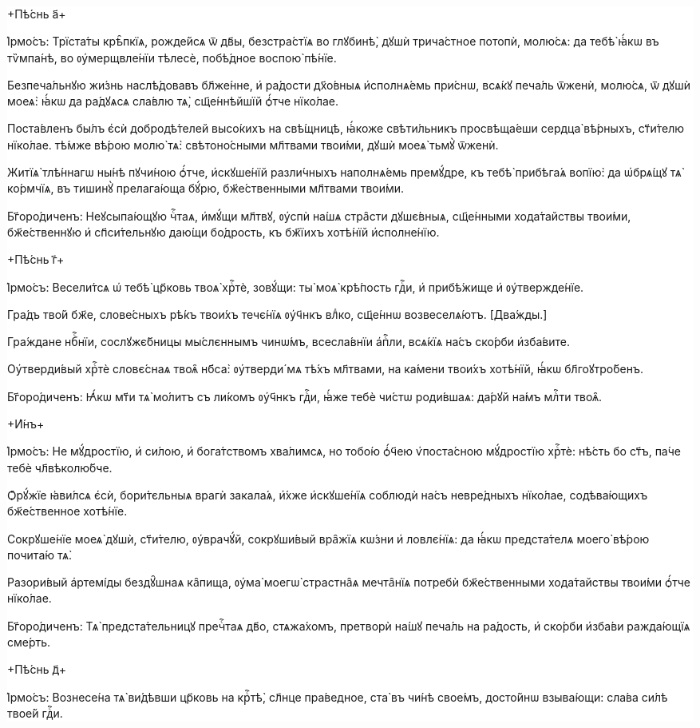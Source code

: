 +Пѣ́снь а҃+

І҆рмо́съ: Трїста́ты крѣ̑пкїѧ, рожде́йсѧ ѿ дв҃ы, безстра́стїѧ во глꙋбинѣ̀, дꙋшѝ
трича́стное потопѝ, молю́сѧ: да тебѣ̀ ꙗ҆́кѡ въ тѷмпа́нѣ, во ᲂу҆мерщвле́нїи
тѣлесѐ, побѣ́дное воспою̀ пѣ́нїе.

Безпеча́льнꙋю жи́знь наслѣ́довавъ бл҃же́нне, и҆ ра́дости дх҃о́вныѧ и҆сполнѧ́емь
при́снѡ, всѧ́кꙋ печа́ль ѿженѝ, молю́сѧ, ѿ дꙋшѝ моеѧ̀: ꙗ҆́кѡ да ра́дꙋѧсѧ сла́влю
тѧ̀, сщ҃е́ннѣйшїй ѻ҆́тче нїко́лае.

Поста́вленъ бы́лъ є҆сѝ добродѣ́телей высо́кихъ на свѣ́щницѣ, ꙗ҆́коже
свѣти́льникъ просвѣща́еши сердца̀ вѣ́рныхъ, ст҃и́телю нїко́лае. тѣ́мже вѣ́рою
молю̀ тѧ̀: свѣтоно́сными мл҃твами твои́ми, дꙋшѝ моеѧ̀ тьмꙋ̀ ѿженѝ.

Житїѧ̀ тлѣ́ннагѡ ны́нѣ пꙋчи́ною ѻ҆́тче, и҆скꙋше́нїй разли́чныхъ наполнѧ́емь
премꙋ́дре, къ тебѣ̀ прибѣга́ѧ вопїю̀: да ѡ҆брѧ́щꙋ тѧ̀ ко́рмчїѧ, въ тишинꙋ̀
прелага́юща бꙋ́рю, бж҃е́ственными мл҃твами твои́ми.

Бг҃оро́диченъ: Неꙋсыпа́ющꙋю чⷭ҇таѧ, и҆мꙋ́щи мл҃твꙋ, ᲂу҆спѝ на́шѧ стра̑сти
дꙋшє́вныѧ, сщ҃е́нными хода́тайствы твои́ми, бж҃е́ственнꙋю и҆ сп҃си́тельнꙋю
даю́щи бо́дрость, къ бж҃їихъ хотѣ́нїй и҆сполне́нїю.

+Пѣ́снь г҃+

І҆рмо́съ: Весели́тсѧ ѡ҆ тебѣ̀ цр҃ковь твоѧ̀ хрⷭ҇тѐ, зовꙋ́щи: ты̀ моѧ̀ крѣ́пость
гдⷭ҇и, и҆ прибѣ́жище и҆ ᲂу҆твержде́нїе.

Гра́дъ тво́й бж҃е, слове́сныхъ рѣ́къ твои́хъ течє́нїѧ ᲂу҆ч҃нкъ влⷣко, сщ҃е́ннѡ
возвеселѧ́ютъ. [Два́жды.]

Гра́ждане нбⷭ҇нїи, сослꙋжє́бницы мы́слєннымъ чинѡ́мъ, всесла́внїи а҆пⷭ҇ли,
всѧ́кїѧ на́съ ско́рби и҆зба́вите.

Оу҆тверди́вый хрⷭ҇тѐ словє́снаѧ твоѧ̑ нб҃са̀: ᲂу҆тверди́ мѧ тѣ́хъ мл҃твами, на
ка́мени твои́хъ хотѣ́нїй, ꙗ҆́кѡ бл҃гоꙋтро́бенъ.

Бг҃оро́диченъ: Ꙗ҆́кѡ мт҃и тѧ̀ мо́литъ съ ли́комъ ᲂу҆ч҃нкъ гдⷭ҇и, ꙗ҆́же тебѐ
чи́стѡ роди́вшаѧ: да́рꙋй на́мъ млⷭ҇ти твоѧ̑.

+И҆́нъ+

І҆рмо́съ: Не мꙋ́дростїю, и҆ си́лою, и҆ бога́тствомъ хва́лимсѧ, но тобо́ю
ѻ҆́ч҃ею ѵ҆поста́сною мꙋ́дростїю хрⷭ҇тѐ: нѣ́сть бо ст҃ъ, па́че тебѐ
чл҃вѣколю́бче.

Ѻ҆рꙋ́жїе ꙗ҆ви́лсѧ є҆сѝ, бори́тєльныѧ врагѝ закала́ѧ, и҆́хже и҆скꙋше́нїѧ соблюдѝ
на́съ невре́дныхъ нїко́лае, содѣва́ющихъ бж҃е́ственное хотѣ́нїе.

Сокрꙋше́нїе моеѧ̀ дꙋшѝ, ст҃и́телю, ᲂу҆врачꙋ́й, сокрꙋши́вый вра̑жїѧ кѡ́зни и҆
ловлє́нїѧ: да ꙗ҆́кѡ предста́телѧ моего̀ вѣ́рою почита́ю тѧ̀.

Разори́вый а҆ртемі́ды бездꙋ̑шнаѧ ка̑пища, ᲂу҆ма̀ моегѡ̀ страстна̑ѧ мечта̑нїѧ
потребѝ бж҃е́ственными хода́тайствы твои́ми ѻ҆́тче нїко́лае.

Бг҃оро́диченъ: Тѧ̀ предста́тельницꙋ пречⷭ҇таѧ дв҃о, стѧжа́хомъ, претворѝ на́шꙋ
печа́ль на ра́дость, и҆ ско́рби и҆зба́ви ражда́ющїѧ сме́рть.

+Пѣ́снь д҃+

І҆рмо́съ: Вознесе́на тѧ̀ ви́дѣвши цр҃ковь на крⷭ҇тѣ̀, сл҃нце пра́ведное, ста̀
въ чи́нѣ свое́мъ, досто́йнѡ взыва́ющи: сла́ва си́лѣ твое́й гдⷭ҇и.
